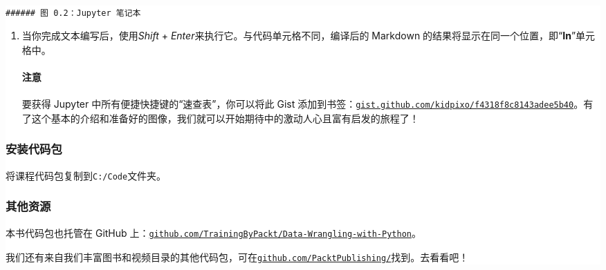     ###### 图 0.2：Jupyter 笔记本

1.  当你完成文本编写后，使用*Shift* + *Enter*来执行它。与代码单元格不同，编译后的 Markdown 的结果将显示在同一个位置，即“**In**”单元格中。

    #### 注意

    要获得 Jupyter 中所有便捷快捷键的“速查表”，你可以将此 Gist 添加到书签：[`gist.github.com/kidpixo/f4318f8c8143adee5b40`](https://gist.github.com/kidpixo/f4318f8c8143adee5b40)。有了这个基本的介绍和准备好的图像，我们就可以开始期待中的激动人心且富有启发的旅程了！

### 安装代码包

将课程代码包复制到`C:/Code`文件夹。

### 其他资源

本书代码包也托管在 GitHub 上：[`github.com/TrainingByPackt/Data-Wrangling-with-Python`](https://github.com/TrainingByPackt/Data-Wrangling-with-Python)。

我们还有来自我们丰富图书和视频目录的其他代码包，可在[`github.com/PacktPublishing/`](https://github.com/PacktPublishing/)找到。去看看吧！
